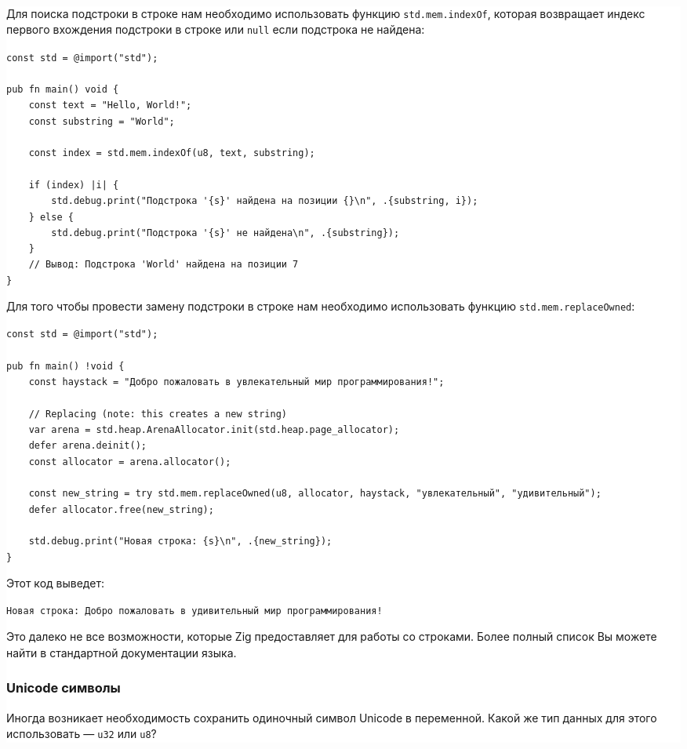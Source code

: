 Для поиска подстроки в строке нам необходимо использовать функцию `std.mem.indexOf`, которая возвращает индекс первого вхождения подстроки в строке или `null` если подстрока не найдена:

```zig
const std = @import("std");

pub fn main() void {
    const text = "Hello, World!";
    const substring = "World";

    const index = std.mem.indexOf(u8, text, substring);

    if (index) |i| {
        std.debug.print("Подстрока '{s}' найдена на позиции {}\n", .{substring, i});
    } else {
        std.debug.print("Подстрока '{s}' не найдена\n", .{substring});
    }
    // Вывод: Подстрока 'World' найдена на позиции 7
}
```

Для того чтобы провести замену подстроки в строке нам необходимо использовать функцию `std.mem.replaceOwned`:

```zig
const std = @import("std");

pub fn main() !void {
    const haystack = "Добро пожаловать в увлекательный мир программирования!";

    // Replacing (note: this creates a new string)
    var arena = std.heap.ArenaAllocator.init(std.heap.page_allocator);
    defer arena.deinit();
    const allocator = arena.allocator();

    const new_string = try std.mem.replaceOwned(u8, allocator, haystack, "увлекательный", "удивительный");
    defer allocator.free(new_string);

    std.debug.print("Новая строка: {s}\n", .{new_string});
}
```

Этот код выведет:

```
Новая строка: Добро пожаловать в удивительный мир программирования!
```

Это далеко не все возможности, которые Zig предоставляет для работы со строками. Более полный список Вы можете найти в стандартной документации языка.

### Unicode символы
Иногда возникает необходимость сохранить одиночный символ Unicode в переменной. Какой же тип данных для этого использовать — `u32` или `u8`?
